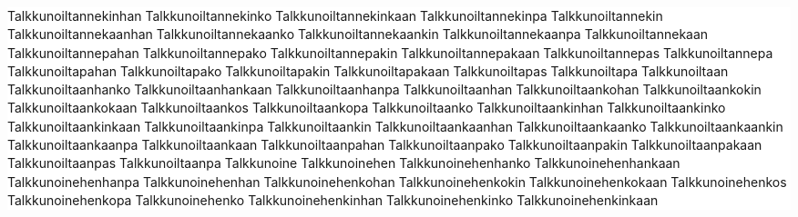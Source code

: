 Talkkunoiltannekinhan
Talkkunoiltannekinko
Talkkunoiltannekinkaan
Talkkunoiltannekinpa
Talkkunoiltannekin
Talkkunoiltannekaanhan
Talkkunoiltannekaanko
Talkkunoiltannekaankin
Talkkunoiltannekaanpa
Talkkunoiltannekaan
Talkkunoiltannepahan
Talkkunoiltannepako
Talkkunoiltannepakin
Talkkunoiltannepakaan
Talkkunoiltannepas
Talkkunoiltannepa
Talkkunoiltapahan
Talkkunoiltapako
Talkkunoiltapakin
Talkkunoiltapakaan
Talkkunoiltapas
Talkkunoiltapa
Talkkunoiltaan
Talkkunoiltaanhanko
Talkkunoiltaanhankaan
Talkkunoiltaanhanpa
Talkkunoiltaanhan
Talkkunoiltaankohan
Talkkunoiltaankokin
Talkkunoiltaankokaan
Talkkunoiltaankos
Talkkunoiltaankopa
Talkkunoiltaanko
Talkkunoiltaankinhan
Talkkunoiltaankinko
Talkkunoiltaankinkaan
Talkkunoiltaankinpa
Talkkunoiltaankin
Talkkunoiltaankaanhan
Talkkunoiltaankaanko
Talkkunoiltaankaankin
Talkkunoiltaankaanpa
Talkkunoiltaankaan
Talkkunoiltaanpahan
Talkkunoiltaanpako
Talkkunoiltaanpakin
Talkkunoiltaanpakaan
Talkkunoiltaanpas
Talkkunoiltaanpa
Talkkunoine
Talkkunoinehen
Talkkunoinehenhanko
Talkkunoinehenhankaan
Talkkunoinehenhanpa
Talkkunoinehenhan
Talkkunoinehenkohan
Talkkunoinehenkokin
Talkkunoinehenkokaan
Talkkunoinehenkos
Talkkunoinehenkopa
Talkkunoinehenko
Talkkunoinehenkinhan
Talkkunoinehenkinko
Talkkunoinehenkinkaan